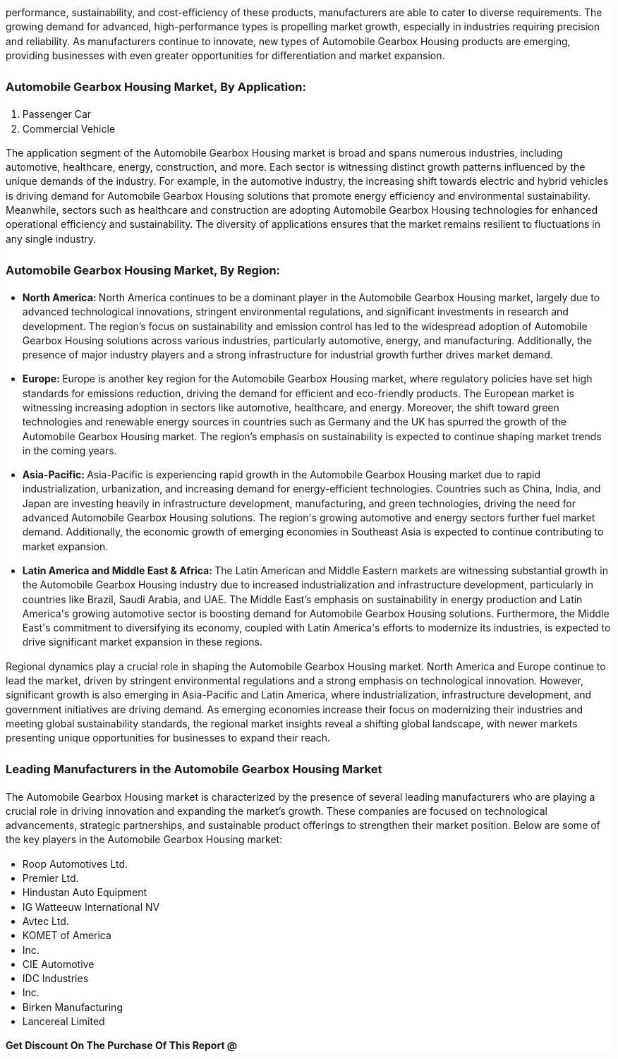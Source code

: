 performance, sustainability, and cost-efficiency of these products, manufacturers are able to cater to diverse requirements. The growing demand for advanced, high-performance types is propelling market growth, especially in industries requiring precision and reliability. As manufacturers continue to innovate, new types of Automobile Gearbox Housing products are emerging, providing businesses with even greater opportunities for differentiation and market expansion.</p><h3>Automobile Gearbox Housing Market,&nbsp;By Application:</h3><ol><li>Passenger Car<li> Commercial Vehicle</li></ol><p>The application segment of the Automobile Gearbox Housing market is broad and spans numerous industries, including automotive, healthcare, energy, construction, and more. Each sector is witnessing distinct growth patterns influenced by the unique demands of the industry. For example, in the automotive industry, the increasing shift towards electric and hybrid vehicles is driving demand for Automobile Gearbox Housing solutions that promote energy efficiency and environmental sustainability. Meanwhile, sectors such as healthcare and construction are adopting Automobile Gearbox Housing technologies for enhanced operational efficiency and sustainability. The diversity of applications ensures that the market remains resilient to fluctuations in any single industry.</p><h3>Automobile Gearbox Housing Market, By Region:</h3><ul><li><p><strong>North America:&nbsp;</strong>North America continues to be a dominant player in the Automobile Gearbox Housing market, largely due to advanced technological innovations, stringent environmental regulations, and significant investments in research and development. The region&rsquo;s focus on sustainability and emission control has led to the widespread adoption of Automobile Gearbox Housing solutions across various industries, particularly automotive, energy, and manufacturing. Additionally, the presence of major industry players and a strong infrastructure for industrial growth further drives market demand.</p></li><li><p><strong><strong>Europe:&nbsp;</strong></strong>Europe is another key region for the Automobile Gearbox Housing market, where regulatory policies have set high standards for emissions reduction, driving the demand for efficient and eco-friendly products. The European market is witnessing increasing adoption in sectors like automotive, healthcare, and energy. Moreover, the shift toward green technologies and renewable energy sources in countries such as Germany and the UK has spurred the growth of the Automobile Gearbox Housing market. The region&rsquo;s emphasis on sustainability is expected to continue shaping market trends in the coming years.</p></li><li><p><strong><strong>Asia-Pacific:&nbsp;</strong></strong>Asia-Pacific is experiencing rapid growth in the Automobile Gearbox Housing market due to rapid industrialization, urbanization, and increasing demand for energy-efficient technologies. Countries such as China, India, and Japan are investing heavily in infrastructure development, manufacturing, and green technologies, driving the need for advanced Automobile Gearbox Housing solutions. The region's growing automotive and energy sectors further fuel market demand. Additionally, the economic growth of emerging economies in Southeast Asia is expected to continue contributing to market expansion.</p></li><li><p><strong><strong>Latin America and Middle East &amp; Africa:&nbsp;</strong></strong>The Latin American and Middle Eastern markets are witnessing substantial growth in the Automobile Gearbox Housing industry due to increased industrialization and infrastructure development, particularly in countries like Brazil, Saudi Arabia, and UAE. The Middle East&rsquo;s emphasis on sustainability in energy production and Latin America's growing automotive sector is boosting demand for Automobile Gearbox Housing solutions. Furthermore, the Middle East's commitment to diversifying its economy, coupled with Latin America's efforts to modernize its industries, is expected to drive significant market expansion in these regions.</p></li></ul><p>Regional dynamics play a crucial role in shaping the Automobile Gearbox Housing market. North America and Europe continue to lead the market, driven by stringent environmental regulations and a strong emphasis on technological innovation. However, significant growth is also emerging in Asia-Pacific and Latin America, where industrialization, infrastructure development, and government initiatives are driving demand. As emerging economies increase their focus on modernizing their industries and meeting global sustainability standards, the regional market insights reveal a shifting global landscape, with newer markets presenting unique opportunities for businesses to expand their reach.</p><h3><strong>Leading Manufacturers in the Automobile Gearbox Housing Market</strong></h3><p>The Automobile Gearbox Housing market is characterized by the presence of several leading manufacturers who are playing a crucial role in driving innovation and expanding the market&rsquo;s growth. These companies are focused on technological advancements, strategic partnerships, and sustainable product offerings to strengthen their market position. Below are some of the key players in the Automobile Gearbox Housing market:</p></div><div class="article-main__content" data-test-id="publishing-text-block"><ul><li><span class="">Roop Automotives Ltd.<li> Premier Ltd.<li> Hindustan Auto Equipment<li> IG Watteeuw International NV<li> Avtec Ltd.<li> KOMET of America<li> Inc.<li> CIE Automotive<li> IDC Industries<li> Inc.<li> Birken Manufacturing<li> Lancereal Limited</span></li></ul></div><div class="article-main__content" data-test-id="publishing-text-block"><p><span class="font-[700]"><strong>Get Discount On The Purchase Of This Report @</strong>
